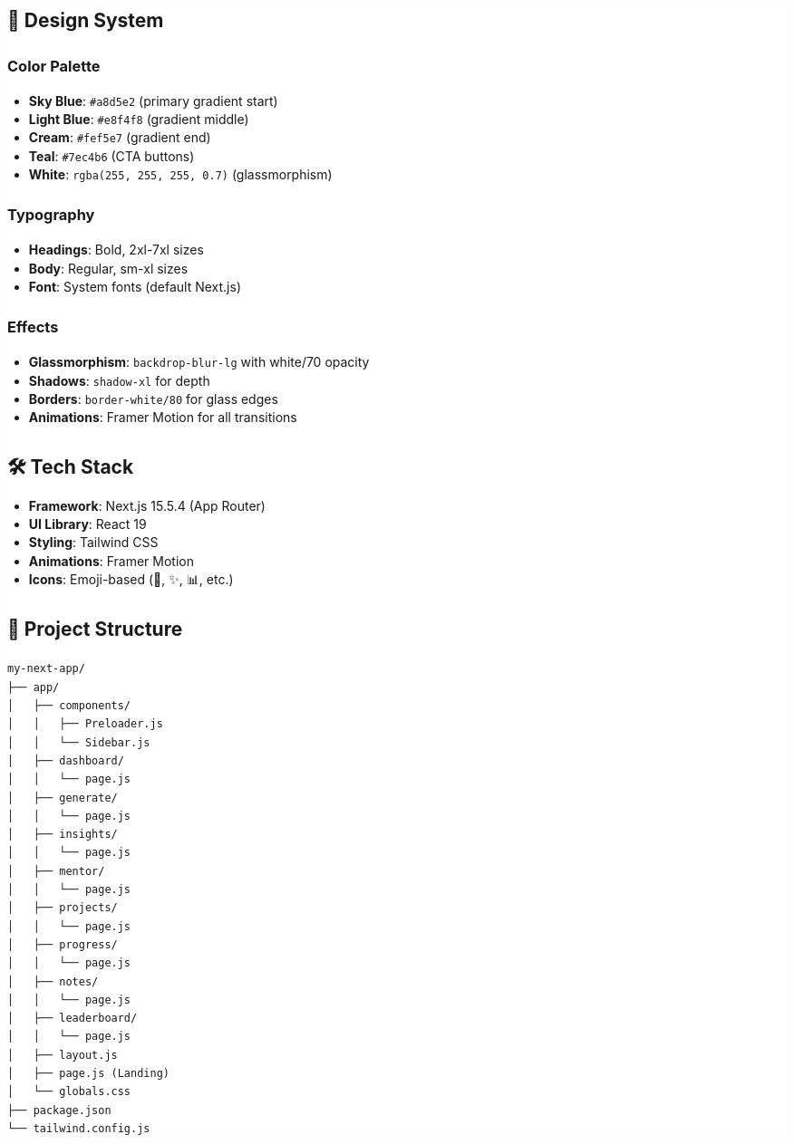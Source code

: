 ## 🎨 Design System

### Color Palette
- **Sky Blue**: `#a8d5e2` (primary gradient start)
- **Light Blue**: `#e8f4f8` (gradient middle)
- **Cream**: `#fef5e7` (gradient end)
- **Teal**: `#7ec4b6` (CTA buttons)
- **White**: `rgba(255, 255, 255, 0.7)` (glassmorphism)

### Typography
- **Headings**: Bold, 2xl-7xl sizes
- **Body**: Regular, sm-xl sizes
- **Font**: System fonts (default Next.js)

### Effects
- **Glassmorphism**: `backdrop-blur-lg` with white/70 opacity
- **Shadows**: `shadow-xl` for depth
- **Borders**: `border-white/80` for glass edges
- **Animations**: Framer Motion for all transitions

## 🛠️ Tech Stack

- **Framework**: Next.js 15.5.4 (App Router)
- **UI Library**: React 19
- **Styling**: Tailwind CSS
- **Animations**: Framer Motion
- **Icons**: Emoji-based (🤖, ✨, 📊, etc.)

## 📁 Project Structure

```
my-next-app/
├── app/
│   ├── components/
│   │   ├── Preloader.js
│   │   └── Sidebar.js
│   ├── dashboard/
│   │   └── page.js
│   ├── generate/
│   │   └── page.js
│   ├── insights/
│   │   └── page.js
│   ├── mentor/
│   │   └── page.js
│   ├── projects/
│   │   └── page.js
│   ├── progress/
│   │   └── page.js
│   ├── notes/
│   │   └── page.js
│   ├── leaderboard/
│   │   └── page.js
│   ├── layout.js
│   ├── page.js (Landing)
│   └── globals.css
├── package.json
└── tailwind.config.js
```
